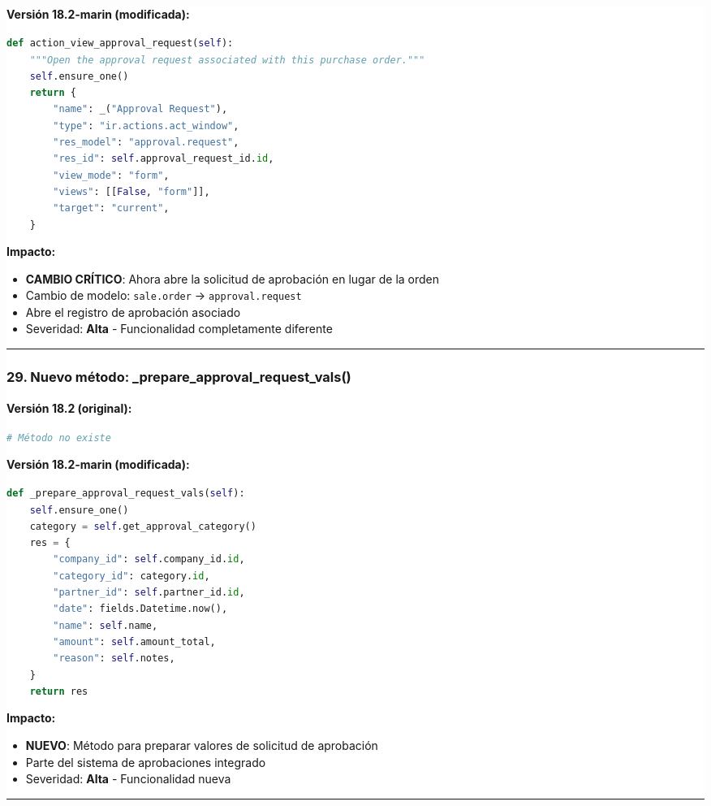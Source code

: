 **Versión 18.2-marin (modificada):**
```python
def action_view_approval_request(self):
    """Open the approval request associated with this purchase order."""
    self.ensure_one()
    return {
        "name": _("Approval Request"),
        "type": "ir.actions.act_window",
        "res_model": "approval.request",
        "res_id": self.approval_request_id.id,
        "view_mode": "form",
        "views": [[False, "form"]],
        "target": "current",
    }
```

**Impacto:**
- **CAMBIO CRÍTICO**: Ahora abre la solicitud de aprobación en lugar de la orden
- Cambio de modelo: `sale.order` → `approval.request`
- Abre el registro de aprobación asociado
- Severidad: **Alta** - Funcionalidad completamente diferente

---

### 29. **Nuevo método: _prepare_approval_request_vals()**

**Versión 18.2 (original):**
```python
# Método no existe
```

**Versión 18.2-marin (modificada):**
```python
def _prepare_approval_request_vals(self):
    self.ensure_one()
    category = self.get_approval_category()
    res = {
        "company_id": self.company_id.id,
        "category_id": category.id,
        "partner_id": self.partner_id.id,
        "date": fields.Datetime.now(),
        "name": self.name,
        "amount": self.amount_total,
        "reason": self.notes,
    }
    return res
```

**Impacto:**
- **NUEVO**: Método para preparar valores de solicitud de aprobación
- Parte del sistema de aprobaciones integrado
- Severidad: **Alta** - Funcionalidad nueva

---
